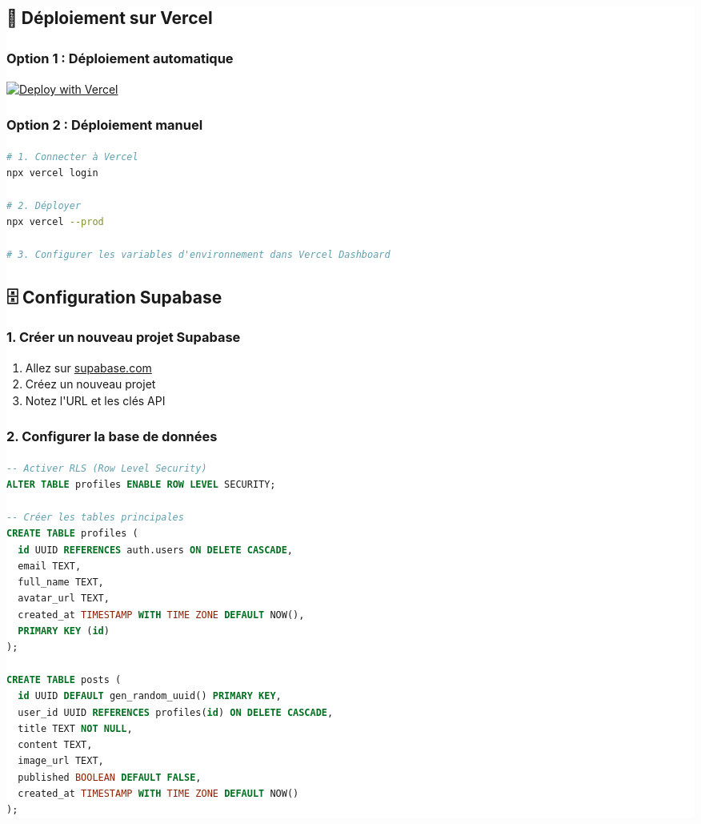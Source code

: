 ## 🚀 Déploiement sur Vercel

### Option 1 : Déploiement automatique

[![Deploy with Vercel](https://vercel.com/button)](https://vercel.com/new/clone?repository-url=https://github.com/Krigsexe/SoloFlow&env=NEXT_PUBLIC_CLERK_PUBLISHABLE_KEY,CLERK_SECRET_KEY,NEXT_PUBLIC_SUPABASE_URL,NEXT_PUBLIC_SUPABASE_ANON_KEY&project-name=soloflow&repository-name=soloflow)

### Option 2 : Déploiement manuel

```bash
# 1. Connecter à Vercel
npx vercel login

# 2. Déployer
npx vercel --prod

# 3. Configurer les variables d'environnement dans Vercel Dashboard
```

## 🗄️ Configuration Supabase

### 1. Créer un nouveau projet Supabase

1. Allez sur [supabase.com](https://supabase.com)
2. Créez un nouveau projet
3. Notez l'URL et les clés API

### 2. Configurer la base de données

```sql
-- Activer RLS (Row Level Security)
ALTER TABLE profiles ENABLE ROW LEVEL SECURITY;

-- Créer les tables principales
CREATE TABLE profiles (
  id UUID REFERENCES auth.users ON DELETE CASCADE,
  email TEXT,
  full_name TEXT,
  avatar_url TEXT,
  created_at TIMESTAMP WITH TIME ZONE DEFAULT NOW(),
  PRIMARY KEY (id)
);

CREATE TABLE posts (
  id UUID DEFAULT gen_random_uuid() PRIMARY KEY,
  user_id UUID REFERENCES profiles(id) ON DELETE CASCADE,
  title TEXT NOT NULL,
  content TEXT,
  image_url TEXT,
  published BOOLEAN DEFAULT FALSE,
  created_at TIMESTAMP WITH TIME ZONE DEFAULT NOW()
);
```
